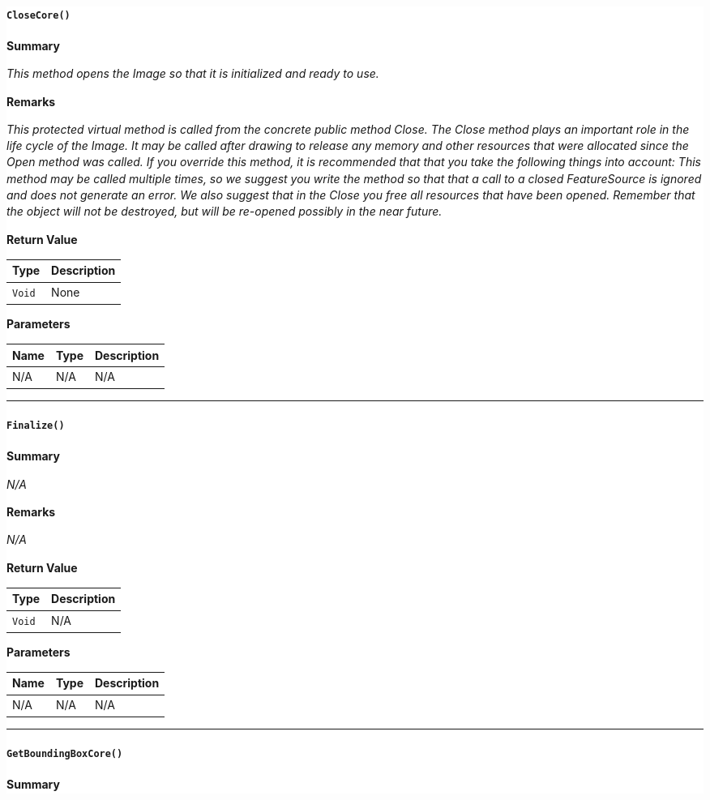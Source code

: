 #### `CloseCore()`

**Summary**

   *This method opens the Image so that it is initialized and ready to use.*

**Remarks**

   *This protected virtual method is called from the concrete public method Close. The Close method plays an important role in the life cycle of the Image. It may be called after drawing to release any memory and other resources that were allocated since the Open method was called. If you override this method, it is recommended that that you take the following things into account: This method may be called multiple times, so we suggest you write the method so that that a call to a closed FeatureSource is ignored and does not generate an error. We also suggest that in the Close you free all resources that have been opened. Remember that the object will not be destroyed, but will be re-opened possibly in the near future.*

**Return Value**

|Type|Description|
|---|---|
|`Void`|None|

**Parameters**

|Name|Type|Description|
|---|---|---|
|N/A|N/A|N/A|

---
#### `Finalize()`

**Summary**

   *N/A*

**Remarks**

   *N/A*

**Return Value**

|Type|Description|
|---|---|
|`Void`|N/A|

**Parameters**

|Name|Type|Description|
|---|---|---|
|N/A|N/A|N/A|

---
#### `GetBoundingBoxCore()`

**Summary**
